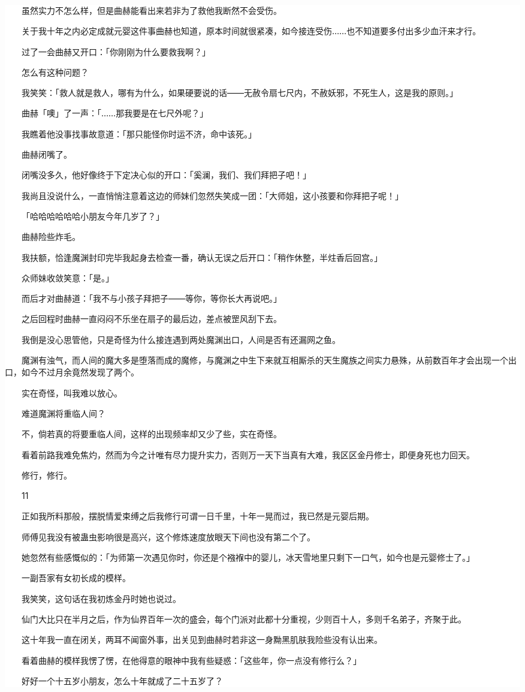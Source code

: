 &emsp;&emsp;虽然实力不怎么样，但是曲赫能看出来若非为了救他我断然不会受伤。  
  
&emsp;&emsp;关于我十年之内必定成就元婴这件事曲赫也知道，原本时间就很紧凑，如今接连受伤……也不知道要多付出多少血汗来才行。  
  
&emsp;&emsp;过了一会曲赫又开口：「你刚刚为什么要救我啊？」  
  
&emsp;&emsp;怎么有这种问题？  
  
&emsp;&emsp;我笑笑：「救人就是救人，哪有为什么，如果硬要说的话——无赦令扇七尺内，不赦妖邪，不死生人，这是我的原则。」  
  
&emsp;&emsp;曲赫「噢」了一声：「……那我要是在七尺外呢？」  
  
&emsp;&emsp;我瞧着他没事找事故意道：「那只能怪你时运不济，命中该死。」  
  
&emsp;&emsp;曲赫闭嘴了。  
  
&emsp;&emsp;闭嘴没多久，他好像终于下定决心似的开口：「奚澜，我们、我们拜把子吧！」  
  
&emsp;&emsp;我尚且没说什么，一直悄悄注意着这边的师妹们忽然失笑成一团：「大师姐，这小孩要和你拜把子呢！」  
  
&emsp;&emsp;「哈哈哈哈哈哈小朋友今年几岁了？」  
  
&emsp;&emsp;曲赫险些炸毛。  
  
&emsp;&emsp;我扶额，恰逢魔渊封印完毕我起身去检查一番，确认无误之后开口：「稍作休整，半炷香后回宫。」  
  
&emsp;&emsp;众师妹收敛笑意：「是。」  
  
&emsp;&emsp;而后才对曲赫道：「我不与小孩子拜把子——等你，等你长大再说吧。」  
  
&emsp;&emsp;之后回程时曲赫一直闷闷不乐坐在扇子的最后边，差点被罡风刮下去。  
  
&emsp;&emsp;我倒是没心思管他，只是奇怪为什么接连遇到两处魔渊出口，人间是否有还漏网之鱼。  
  
&emsp;&emsp;魔渊有浊气，而人间的魔大多是堕落而成的魔修，与魔渊之中生下来就互相厮杀的天生魔族之间实力悬殊，从前数百年才会出现一个出口，如今不过月余竟然发现了两个。  
  
&emsp;&emsp;实在奇怪，叫我难以放心。  
  
&emsp;&emsp;难道魔渊将重临人间？  
  
&emsp;&emsp;不，倘若真的将要重临人间，这样的出现频率却又少了些，实在奇怪。  
  
&emsp;&emsp;看着前路我难免焦灼，然而为今之计唯有尽力提升实力，否则万一天下当真有大难，我区区金丹修士，即便身死也力回天。  
  
&emsp;&emsp;修行，修行。  
  
&emsp;&emsp;11  
  
&emsp;&emsp;正如我所料那般，摆脱情爱束缚之后我修行可谓一日千里，十年一晃而过，我已然是元婴后期。  
  
&emsp;&emsp;师傅见我没有被蛊虫影响很是高兴，这个修炼速度放眼天下间也没有第二个了。  
  
&emsp;&emsp;她忽然有些感慨似的：「为师第一次遇见你时，你还是个襁褓中的婴儿，冰天雪地里只剩下一口气，如今也是元婴修士了。」  
  
&emsp;&emsp;一副吾家有女初长成的模样。  
  
&emsp;&emsp;我笑笑，这句话在我初炼金丹时她也说过。  
  
&emsp;&emsp;仙门大比只在半月之后，作为仙界百年一次的盛会，每个门派对此都十分重视，少则百十人，多则千名弟子，齐聚于此。  
  
&emsp;&emsp;这十年我一直在闭关，两耳不闻窗外事，出关见到曲赫时若非这一身黝黑肌肤我险些没有认出来。  
  
&emsp;&emsp;看着曲赫的模样我愣了愣，在他得意的眼神中我有些疑惑：「这些年，你一点没有修行么？」  
  
&emsp;&emsp;好好一个十五岁小朋友，怎么十年就成了二十五岁了？  
  